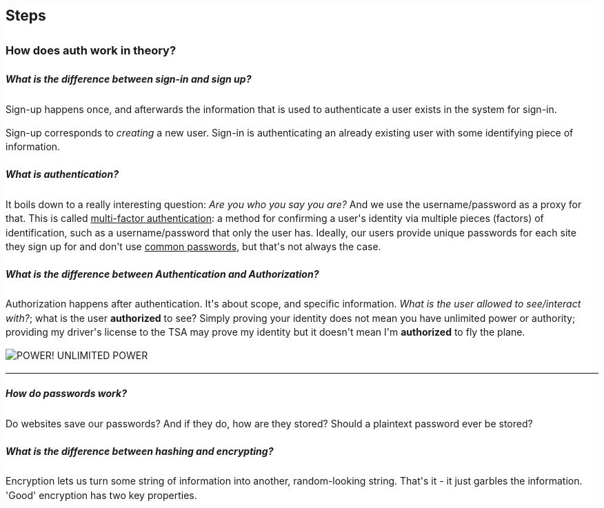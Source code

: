 
## Steps

### How does auth work in theory?

##### What is the difference between sign-in and sign up?

Sign-up happens once, and afterwards the information that is used to authenticate a user exists in the system for
sign-in.

Sign-up corresponds to _creating_ a new user. Sign-in is authenticating an already existing user with some identifying
piece of information.

##### What is authentication?

It boils down to a really interesting question: _Are you who you say you are?_ And we use the username/password as a
proxy for that. This is called [multi-factor authentication](https://en.wikipedia.org/wiki/Multi-factor_authentication):
a method for confirming a user's identity via multiple pieces (factors) of identification, such as a username/password
that only the user has. Ideally, our users provide unique passwords for each site they sign up for and don't use
[common passwords](https://www.huffingtonpost.com/entry/2016-most-common-passwords_us_587f9663e4b0c147f0bc299d), but
that's not always the case.

##### What is the difference between Authentication and Authorization?

Authorization happens after authentication. It's about scope, and specific information. _What is the user allowed to
see/interact with?_; what is the user **authorized** to see? Simply proving your identity does not mean you have
unlimited power or authority; providing my driver's license to the TSA may prove my identity but it doesn't mean I'm
**authorized** to fly the plane.

![POWER! UNLIMITED POWER](https://media.giphy.com/media/xUA7ba9aksCuKR9dgA/giphy.gif)

---

##### How do passwords work?

Do websites save our passwords? And if they do, how are they stored? Should a plaintext password ever be stored?

##### What is the difference between hashing and encrypting?

Encryption lets us turn some string of information into another, random-looking string. That's it - it just garbles the information. 'Good' encryption has two key properties.
